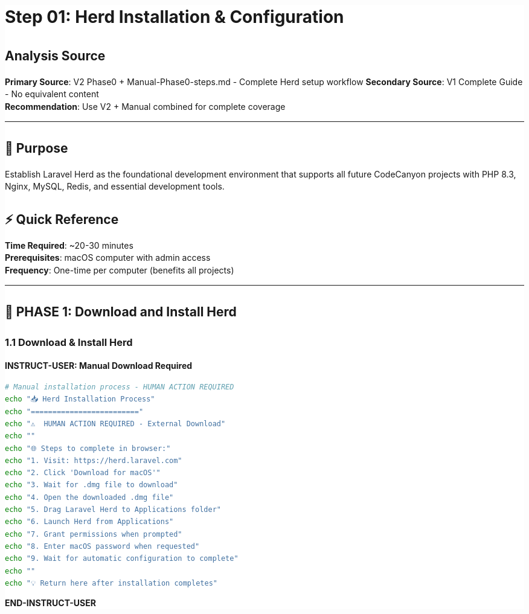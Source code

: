 # Step 01: Herd Installation & Configuration

## Analysis Source

**Primary Source**: V2 Phase0 + Manual-Phase0-steps.md - Complete Herd setup workflow
**Secondary Source**: V1 Complete Guide - No equivalent content  
**Recommendation**: Use V2 + Manual combined for complete coverage

---

## 🎯 Purpose

Establish Laravel Herd as the foundational development environment that supports all future CodeCanyon projects with PHP 8.3, Nginx, MySQL, Redis, and essential development tools.

## ⚡ Quick Reference

**Time Required**: ~20-30 minutes  
**Prerequisites**: macOS computer with admin access  
**Frequency**: One-time per computer (benefits all projects)

---

## 🔄 **PHASE 1: Download and Install Herd**

### **1.1 Download & Install Herd**

**INSTRUCT-USER: Manual Download Required**

```bash
# Manual installation process - HUMAN ACTION REQUIRED
echo "📥 Herd Installation Process"
echo "========================="
echo "⚠️  HUMAN ACTION REQUIRED - External Download"
echo ""
echo "🌐 Steps to complete in browser:"
echo "1. Visit: https://herd.laravel.com"
echo "2. Click 'Download for macOS'"
echo "3. Wait for .dmg file to download"
echo "4. Open the downloaded .dmg file"
echo "5. Drag Laravel Herd to Applications folder"
echo "6. Launch Herd from Applications"
echo "7. Grant permissions when prompted"
echo "8. Enter macOS password when requested"
echo "9. Wait for automatic configuration to complete"
echo ""
echo "💡 Return here after installation completes"
```

**END-INSTRUCT-USER**

